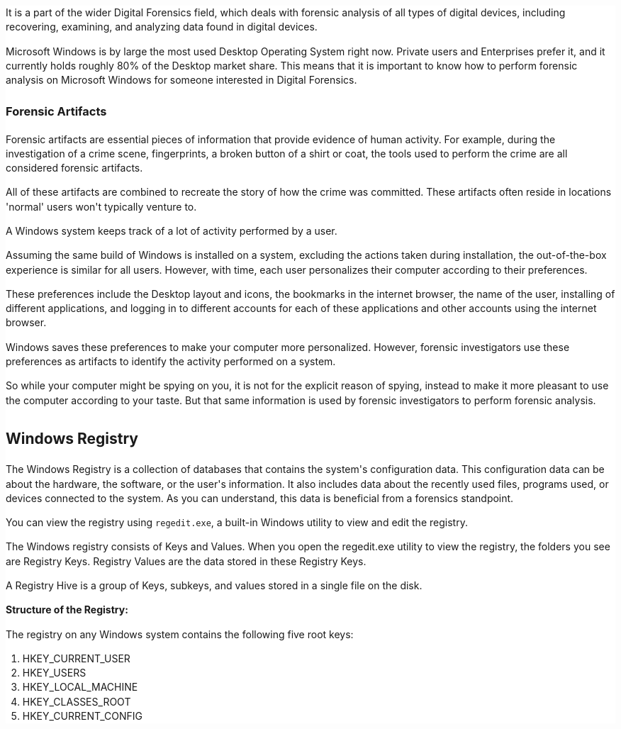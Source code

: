 It is a part of the wider Digital Forensics field, which deals with forensic analysis of all types of digital devices, including recovering, examining, and analyzing data found in digital devices.

Microsoft Windows is by large the most used Desktop Operating System right now. Private users and Enterprises prefer it, and it currently holds roughly 80% of the Desktop market share. This means that it is important to know how to perform forensic analysis on Microsoft Windows for someone interested in Digital Forensics.

### Forensic Artifacts

Forensic artifacts are essential pieces of information that provide evidence of human activity. For example, during the investigation of a crime scene, fingerprints, a broken button of a shirt or coat, the tools used to perform the crime are all considered forensic artifacts. 

All of these artifacts are combined to recreate the story of how the crime was committed. These artifacts often reside in locations 'normal' users won't typically venture to.

A Windows system keeps track of a lot of activity performed by a user.

Assuming the same build of Windows is installed on a system, excluding the actions taken during installation, the out-of-the-box experience is similar for all users. However, with time, each user personalizes their computer according to their preferences. 

These preferences include the Desktop layout and icons, the bookmarks in the internet browser, the name of the user, installing of different applications, and logging in to different accounts for each of these applications and other accounts using the internet browser.

Windows saves these preferences to make your computer more personalized. However, forensic investigators use these preferences as artifacts to identify the activity performed on a system. 

So while your computer might be spying on you, it is not for the explicit reason of spying, instead to make it more pleasant to use the computer according to your taste. But that same information is used by forensic investigators to perform forensic analysis.


## Windows Registry

The Windows Registry is a collection of databases that contains the system's configuration data. This configuration data can be about the hardware, the software, or the user's information. It also includes data about the recently used files, programs used, or devices connected to the system. As you can understand, this data is beneficial from a forensics standpoint.

You can view the registry using `regedit.exe`, a built-in Windows utility to view and edit the registry.

The Windows registry consists of Keys and Values. When you open the regedit.exe utility to view the registry, the folders you see are Registry Keys. Registry Values are the data stored in these Registry Keys. 

A Registry Hive is a group of Keys, subkeys, and values stored in a single file on the disk.

**Structure of the Registry:**

The registry on any Windows system contains the following five root keys:

1. HKEY_CURRENT_USER
2. HKEY_USERS
3. HKEY_LOCAL_MACHINE
4. HKEY_CLASSES_ROOT
5. HKEY_CURRENT_CONFIG
